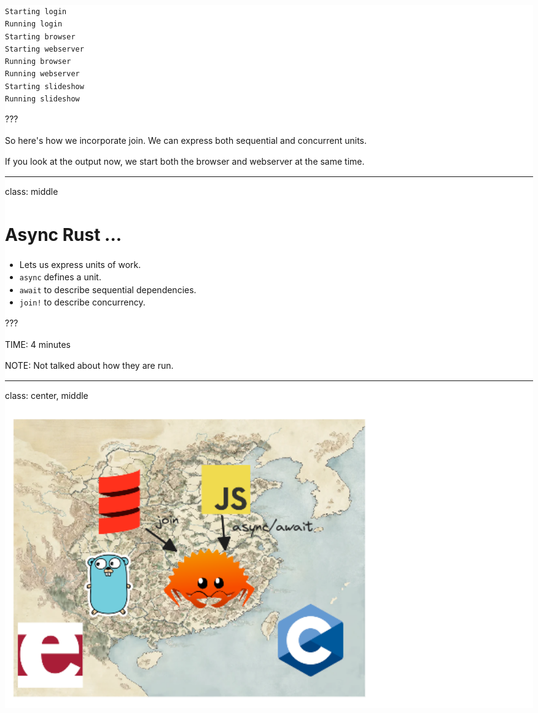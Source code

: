 ```sh
Starting login
Running login
Starting browser
Starting webserver
Running browser
Running webserver
Starting slideshow
Running slideshow
```

???

So here's how we incorporate join. We can express both sequential and concurrent units.

If you look at the output now, we start both the browser and webserver at the same time.

---
class: middle

# Async Rust ...
 - Lets us express units of work.
 - `async` defines a unit. 
 - `await` to describe sequential dependencies.
 - `join!` to describe concurrency.

???

TIME: 4 minutes

NOTE: Not talked about how they are run.

---
class: center, middle

<img src="images/map_async_await.png" width="600">

